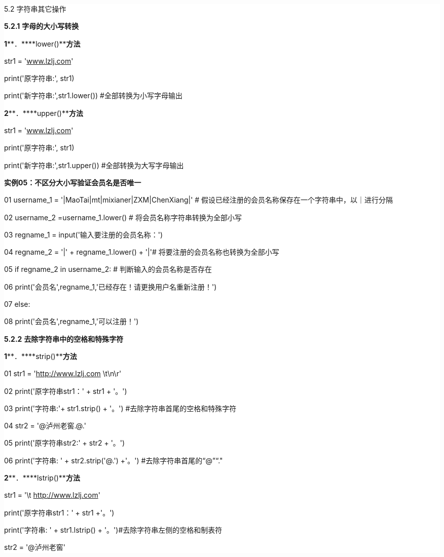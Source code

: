 5.2  字符串其它操作

**5.2.1**  **字母的大小写转换**

**1****．****lower()****方法**

str1 = 'www.lzlj.com'

print('原字符串:', str1)

print('新字符串:',str1.lower()) #全部转换为小写字母输出

**2****．****upper()****方法**

str1 = 'www.lzlj.com'

print('原字符串:', str1)

print('新字符串:',str1.upper()) #全部转换为大写字母输出

 

**实例****05****：不区分大小写验证会员名是否唯一**

01 username_1 = '|MaoTai|mt|mixianer|ZXM|ChenXiang|'  # 假设已经注册的会员名称保存在一个字符串中，以｜进行分隔

02 username_2 =username_1.lower() # 将会员名称字符串转换为全部小写

03 regname_1 = input('输入要注册的会员名称：')

04 regname_2 = '|' + regname_1.lower() + '|'# 将要注册的会员名称也转换为全部小写

05 if regname_2 in username_2:  # 判断输入的会员名称是否存在

06   print('会员名',regname_1,'已经存在！请更换用户名重新注册！')

07 else:

08   print('会员名',regname_1,'可以注册！')

 

**5.2.2**  **去除字符串中的空格和特殊字符**

**1****．****strip()****方法**

01 str1 = 'http://www.lzlj.com \t\n\r'

02 print('原字符串str1：' + str1 + '。')

03 print('字符串:'+ str1.strip() + '。') #去除字符串首尾的空格和特殊字符

04 str2 = '@泸州老窖.@.'

05 print('原字符串str2:' + str2 + '。')

06 print('字符串: ' + str2.strip('@.') +'。') #去除字符串首尾的“@”“."

**2****．****lstrip()****方法**

str1 = '\t http://www.lzlj.com'

print('原字符串str1：' + str1 +'。')

print('字符串: ' + str1.lstrip() + '。')#去除字符串左侧的空格和制表符

str2 = '@泸州老窖'
